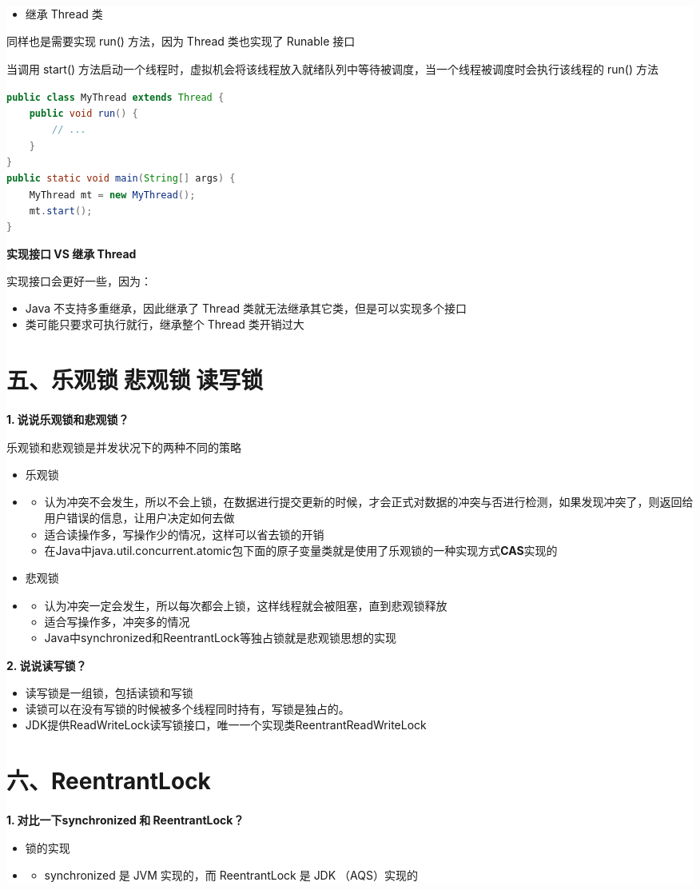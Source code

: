 - 继承 Thread 类

同样也是需要实现 run() 方法，因为 Thread 类也实现了 Runable 接口

当调用 start() 方法启动一个线程时，虚拟机会将该线程放入就绪队列中等待被调度，当一个线程被调度时会执行该线程的 run() 方法

```java
public class MyThread extends Thread {
    public void run() {
        // ...
    }
}
public static void main(String[] args) {
    MyThread mt = new MyThread();
    mt.start();
}
```

**实现接口 VS 继承 Thread**

实现接口会更好一些，因为：

- Java 不支持多重继承，因此继承了 Thread 类就无法继承其它类，但是可以实现多个接口
- 类可能只要求可执行就行，继承整个 Thread 类开销过大

# 五、乐观锁 悲观锁 读写锁

**1. 说说乐观锁和悲观锁？**

乐观锁和悲观锁是并发状况下的两种不同的策略

- 乐观锁

- - 认为冲突不会发生，所以不会上锁，在数据进行提交更新的时候，才会正式对数据的冲突与否进行检测，如果发现冲突了，则返回给用户错误的信息，让用户决定如何去做
  - 适合读操作多，写操作少的情况，这样可以省去锁的开销
  - 在Java中java.util.concurrent.atomic包下面的原子变量类就是使用了乐观锁的一种实现方式**CAS**实现的

- 悲观锁

- - 认为冲突一定会发生，所以每次都会上锁，这样线程就会被阻塞，直到悲观锁释放
  - 适合写操作多，冲突多的情况
  - Java中synchronized和ReentrantLock等独占锁就是悲观锁思想的实现

**2. 说说读写锁？**

- 读写锁是一组锁，包括读锁和写锁
- 读锁可以在没有写锁的时候被多个线程同时持有，写锁是独占的。
- JDK提供ReadWriteLock读写锁接口，唯一一个实现类ReentrantReadWriteLock

# 六、ReentrantLock

**1. 对比一下synchronized 和 ReentrantLock？**

- 锁的实现

- - synchronized 是 JVM 实现的，而 ReentrantLock 是 JDK （AQS）实现的
